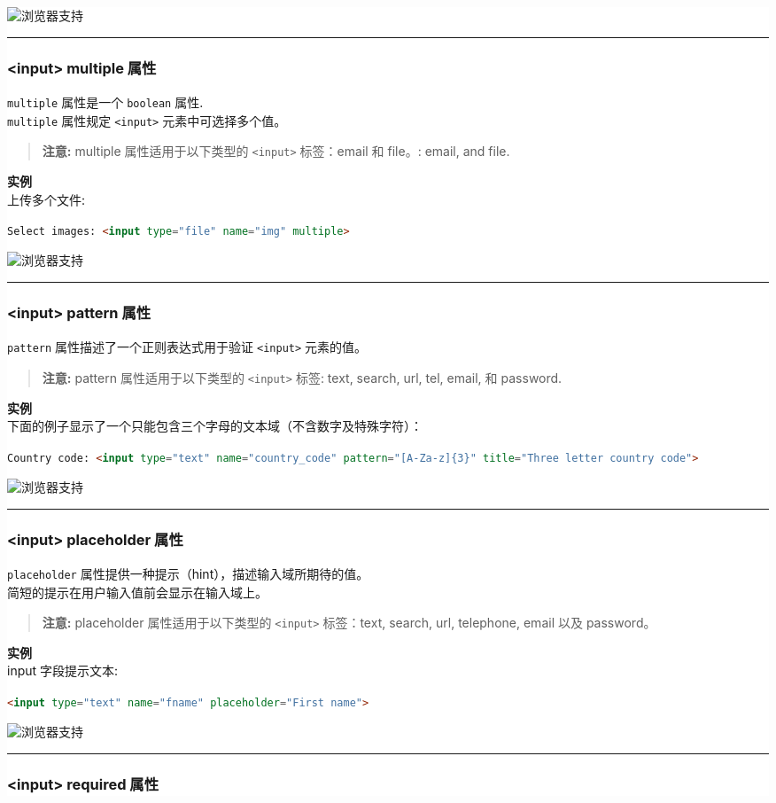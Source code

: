 ![浏览器支持](http://www.devdoc.me/uploads/html5/images/ie_opera_chrome_safari.png)

---

### &lt;input&gt; multiple 属性

`multiple` 属性是一个 `boolean` 属性.  
`multiple` 属性规定 `<input>` 元素中可选择多个值。  
> **注意:** multiple 属性适用于以下类型的 `<input>` 标签：email 和 file。: email, and file.

**实例**  
上传多个文件:

```html
Select images: <input type="file" name="img" multiple>
```

![浏览器支持](http://www.devdoc.me/uploads/html5/images/all_browser.png)

---

### &lt;input&gt; pattern 属性

`pattern` 属性描述了一个正则表达式用于验证 `<input>` 元素的值。  
> **注意:** pattern 属性适用于以下类型的 `<input>` 标签: text, search, url, tel, email, 和 password.

**实例**  
下面的例子显示了一个只能包含三个字母的文本域（不含数字及特殊字符）：

```html
Country code: <input type="text" name="country_code" pattern="[A-Za-z]{3}" title="Three letter country code">
```

![浏览器支持](http://www.devdoc.me/uploads/html5/images/ie_firefox_opera_chrome.png)

---

### &lt;input&gt; placeholder 属性

`placeholder` 属性提供一种提示（hint），描述输入域所期待的值。  
简短的提示在用户输入值前会显示在输入域上。  
> **注意:** placeholder 属性适用于以下类型的 `<input>` 标签：text, search, url, telephone, email 以及 password。

**实例**  
input 字段提示文本:

```html
<input type="text" name="fname" placeholder="First name">
```

![浏览器支持](http://www.devdoc.me/uploads/html5/images/all_browser.png)

---

### &lt;input&gt; required 属性
